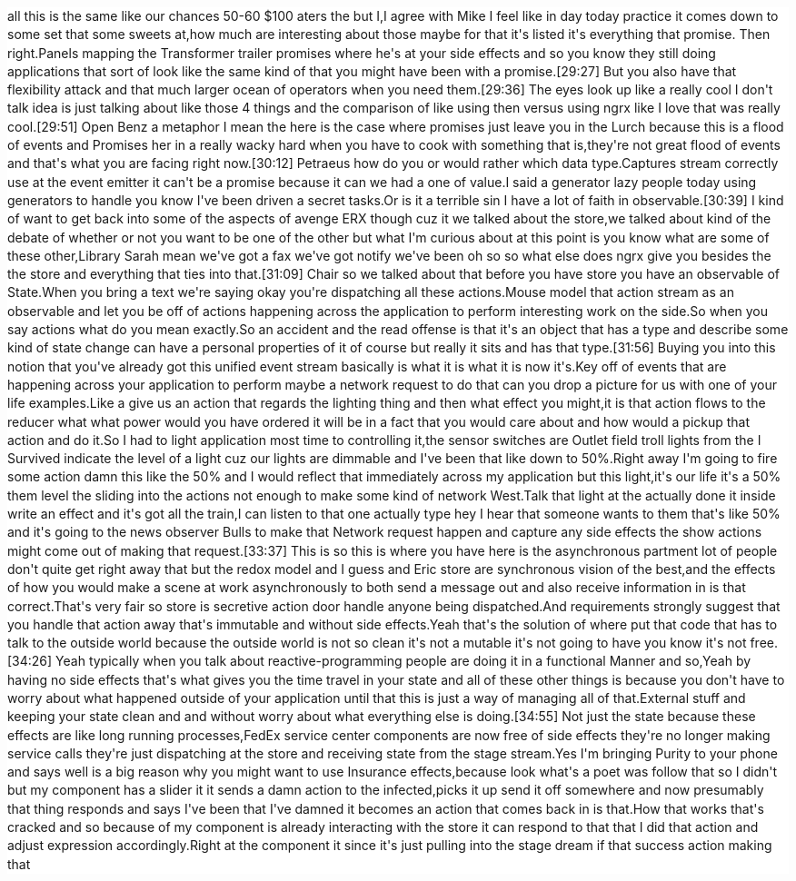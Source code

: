 all this is the same like our chances 50-60 $100 aters the but I,I agree with Mike I feel like in day today practice it comes down to some set that some sweets at,how much are interesting about those maybe for that it's listed it's everything that promise. Then right.Panels mapping the Transformer trailer promises where he's at your side effects and so you know they still doing applications that sort of look like the same kind of that you might have been with a promise.[29:27] But you also have that flexibility attack and that much larger ocean of operators when you need them.[29:36] The eyes look up like a really cool I don't talk idea is just talking about like those 4 things and the comparison of like using then versus using ngrx like I love that was really cool.[29:51] Open Benz a metaphor I mean the here is the case where promises just leave you in the Lurch because this is a flood of events and Promises her in a really wacky hard when you have to cook with something that is,they're not great flood of events and that's what you are facing right now.[30:12] Petraeus how do you or would rather which data type.Captures stream correctly use at the event emitter it can't be a promise because it can we had a one of value.I said a generator lazy people today using generators to handle you know I've been driven a secret tasks.Or is it a terrible sin I have a lot of faith in observable.[30:39] I kind of want to get back into some of the aspects of avenge ERX though cuz it we talked about the store,we talked about kind of the debate of whether or not you want to be one of the other but what I'm curious about at this point is you know what are some of these other,Library Sarah mean we've got a fax we've got notify we've been oh so so what else does ngrx give you besides the the store and everything that ties into that.[31:09] Chair so we talked about that before you have store you have an observable of State.When you bring a text we're saying okay you're dispatching all these actions.Mouse model that action stream as an observable and let you be off of actions happening across the application to perform interesting work on the side.So when you say actions what do you mean exactly.So an accident and the read offense is that it's an object that has a type and describe some kind of state change can have a personal properties of it of course but really it sits and has that type.[31:56] Buying you into this notion that you've already got this unified event stream basically is what it is what it is now it's.Key off of events that are happening across your application to perform maybe a network request to do that can you drop a picture for us with one of your life examples.Like a give us an action that regards the lighting thing and then what effect you might,it is that action flows to the reducer what what power would you have ordered it will be in a fact that you would care about and how would a pickup that action and do it.So I had to light application most time to controlling it,the sensor switches are Outlet field troll lights from the I Survived indicate the level of a light cuz our lights are dimmable and I've been that like down to 50%.Right away I'm going to fire some action damn this like the 50% and I would reflect that immediately across my application but this light,it's our life it's a 50% them level the sliding into the actions not enough to make some kind of network West.Talk that light at the actually done it inside write an effect and it's got all the train,I can listen to that one actually type hey I hear that someone wants to them that's like 50% and it's going to the news observer Bulls to make that Network request happen and capture any side effects the show actions might come out of making that request.[33:37] This is so this is where you have here is the asynchronous partment lot of people don't quite get right away that but the redox model and I guess and Eric store are synchronous vision of the best,and the effects of how you would make a scene at work asynchronously to both send a message out and also receive information in is that correct.That's very fair so store is secretive action door handle anyone being dispatched.And requirements strongly suggest that you handle that action away that's immutable and without side effects.Yeah that's the solution of where put that code that has to talk to the outside world because the outside world is not so clean it's not a mutable it's not going to have you know it's not free.[34:26] Yeah typically when you talk about reactive-programming people are doing it in a functional Manner and so,Yeah by having no side effects that's what gives you the time travel in your state and all of these other things is because you don't have to worry about what happened outside of your application until that this is just a way of managing all of that.External stuff and keeping your state clean and and without worry about what everything else is doing.[34:55] Not just the state because these effects are like long running processes,FedEx service center components are now free of side effects they're no longer making service calls they're just dispatching at the store and receiving state from the stage stream.Yes I'm bringing Purity to your phone and says well is a big reason why you might want to use Insurance effects,because look what's a poet was follow that so I didn't but my component has a slider it it sends a damn action to the infected,picks it up send it off somewhere and now presumably that thing responds and says I've been that I've damned it becomes an action that comes back in is that.How that works that's cracked and so because of my component is already interacting with the store it can respond to that that I did that action and adjust expression accordingly.Right at the component it since it's just pulling into the stage dream if that success action making that